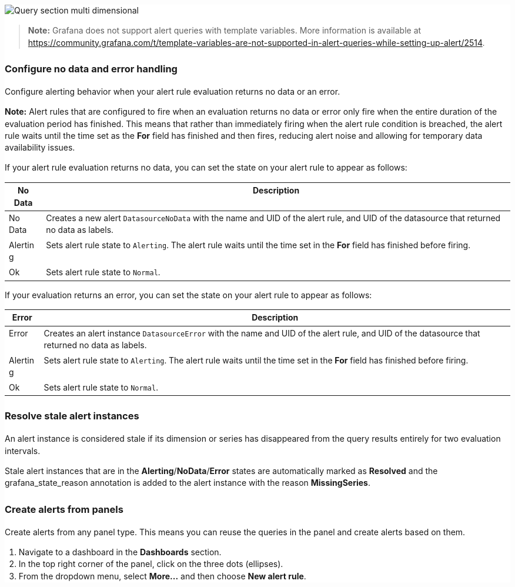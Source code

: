 ![Query section multi dimensional](/static/img/docs/alerting/unified/rule-edit-multi-8-0.png 'Query section multi dimensional screenshot')

> **Note:** Grafana does not support alert queries with template variables. More information is available at <https://community.grafana.com/t/template-variables-are-not-supported-in-alert-queries-while-setting-up-alert/2514>.

### Configure no data and error handling

Configure alerting behavior when your alert rule evaluation returns no data or an error.

**Note:** Alert rules that are configured to fire when an evaluation returns no data or error only fire when the entire duration of the evaluation period has finished. This means that rather than immediately firing when the alert rule condition is breached, the alert rule waits until the time set as the **For** field has finished and then fires, reducing alert noise and allowing for temporary data availability issues.

If your alert rule evaluation returns no data, you can set the state on your alert rule to appear as follows:

| No Data  | Description                                                                                                                                |
| -------- | ------------------------------------------------------------------------------------------------------------------------------------------ |
| No Data  | Creates a new alert `DatasourceNoData` with the name and UID of the alert rule, and UID of the datasource that returned no data as labels. |
| Alerting | Sets alert rule state to `Alerting`. The alert rule waits until the time set in the **For** field has finished before firing.              |
| Ok       | Sets alert rule state to `Normal`.                                                                                                         |

If your evaluation returns an error, you can set the state on your alert rule to appear as follows:

| Error    | Description                                                                                                                                     |
| -------- | ----------------------------------------------------------------------------------------------------------------------------------------------- |
| Error    | Creates an alert instance `DatasourceError` with the name and UID of the alert rule, and UID of the datasource that returned no data as labels. |
| Alerting | Sets alert rule state to `Alerting`. The alert rule waits until the time set in the **For** field has finished before firing.                   |
| Ok       | Sets alert rule state to `Normal`.                                                                                                              |

### Resolve stale alert instances

An alert instance is considered stale if its dimension or series has disappeared from the query results entirely for two evaluation intervals.

Stale alert instances that are in the **Alerting**/**NoData**/**Error** states are automatically marked as **Resolved** and the grafana_state_reason annotation is added to the alert instance with the reason **MissingSeries**.

### Create alerts from panels

Create alerts from any panel type. This means you can reuse the queries in the panel and create alerts based on them.

1. Navigate to a dashboard in the **Dashboards** section.
2. In the top right corner of the panel, click on the three dots (ellipses).
3. From the dropdown menu, select **More...** and then choose **New alert rule**.
